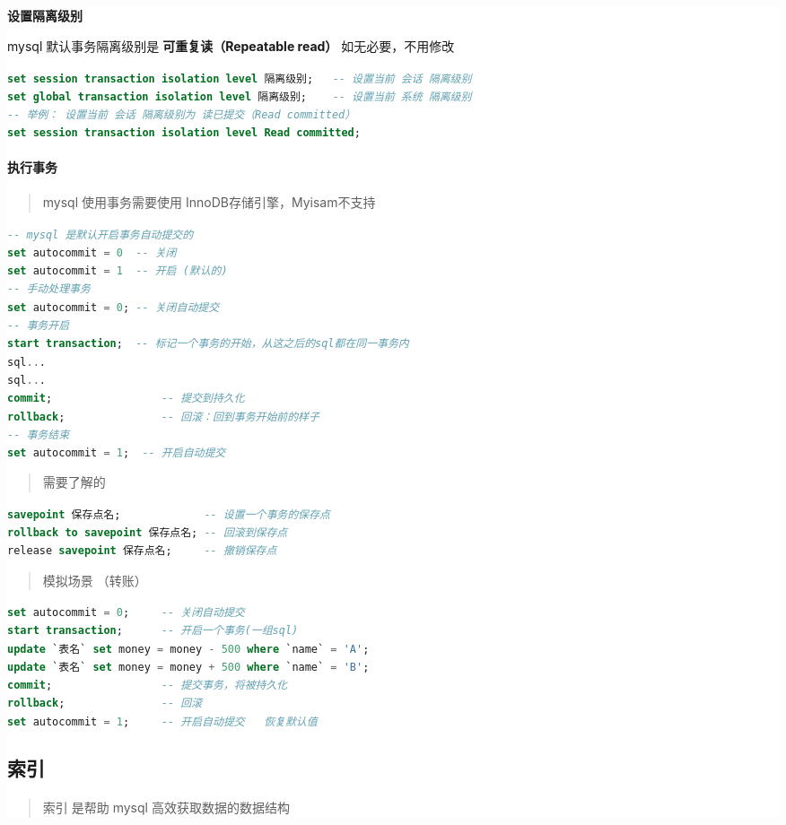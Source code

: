 **设置隔离级别**

mysql 默认事务隔离级别是  **可重复读（Repeatable read）**   如无必要，不用修改

~~~sql
set session transaction isolation level 隔离级别;	-- 设置当前 会话 隔离级别
set global transaction isolation level 隔离级别;	-- 设置当前 系统 隔离级别
-- 举例： 设置当前 会话 隔离级别为 读已提交（Read committed）
set session transaction isolation level Read committed;
~~~



#### 	执行事务

> mysql 使用事务需要使用 InnoDB存储引擎，Myisam不支持

~~~sql
-- mysql 是默认开启事务自动提交的
set autocommit = 0	-- 关闭
set autocommit = 1  -- 开启 (默认的)
-- 手动处理事务
set autocommit = 0; -- 关闭自动提交
-- 事务开启
start transaction;	-- 标记一个事务的开始，从这之后的sql都在同一事务内
sql...
sql...
commit; 				-- 提交到持久化
rollback;				-- 回滚：回到事务开始前的样子
-- 事务结束
set autocommit = 1;	 -- 开启自动提交
~~~

> 需要了解的

~~~sql
savepoint 保存点名;				-- 设置一个事务的保存点
rollback to savepoint 保存点名; -- 回滚到保存点
release savepoint 保存点名;		-- 撤销保存点
~~~

> 模拟场景 （转账）

~~~sql
set autocommit = 0;		-- 关闭自动提交
start transaction;		-- 开启一个事务(一组sql)
update `表名` set money = money - 500 where `name` = 'A';
update `表名` set money = money + 500 where `name` = 'B';
commit;					-- 提交事务，将被持久化
rollback;				-- 回滚
set autocommit = 1;		-- 开启自动提交	恢复默认值
~~~

## 索引

> 索引 是帮助 mysql 高效获取数据的数据结构
